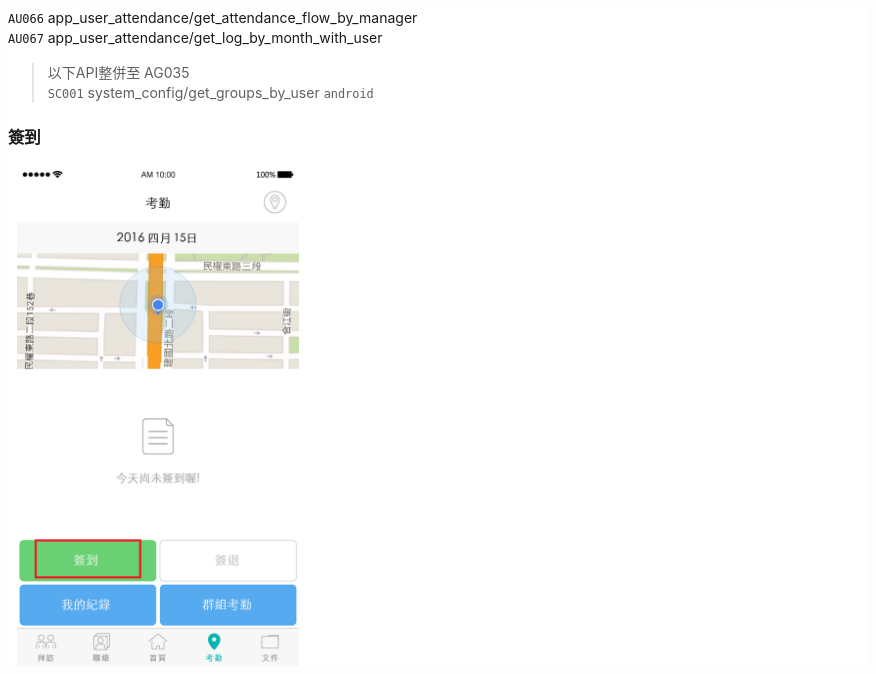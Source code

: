 `AU066` app_user_attendance/get_attendance_flow_by_manager  
`AU067` app_user_attendance/get_log_by_month_with_user  

>以下API整併至 AG035   
>`SC001` system_config/get_groups_by_user `android`

###  簽到
<img src="https://github.com/dogC76/wing_document/blob/master/%E5%9C%96/%E7%B0%BD%E5%88%B0.png" width = "300" height = "500" alt="簽到" align=center />  

